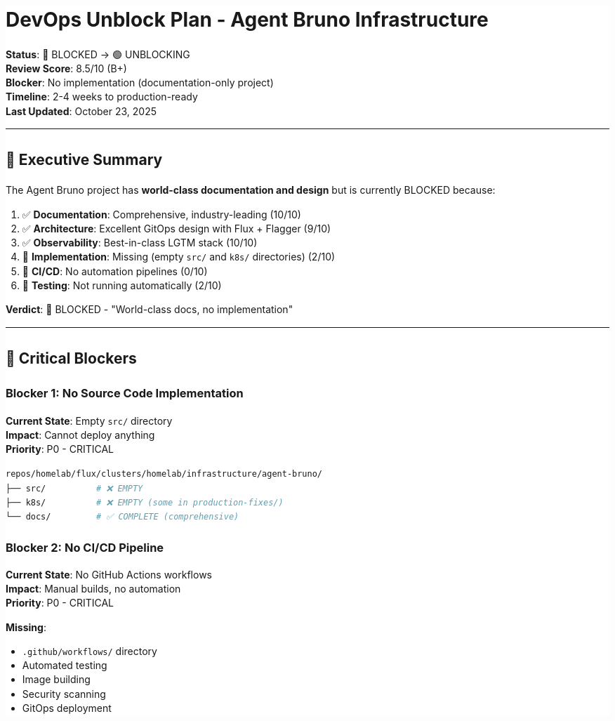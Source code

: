 # DevOps Unblock Plan - Agent Bruno Infrastructure

**Status**: 🔴 BLOCKED → 🟢 UNBLOCKING  
**Review Score**: 8.5/10 (B+)  
**Blocker**: No implementation (documentation-only project)  
**Timeline**: 2-4 weeks to production-ready  
**Last Updated**: October 23, 2025

---

## 🎯 Executive Summary

The Agent Bruno project has **world-class documentation and design** but is currently BLOCKED because:

1. ✅ **Documentation**: Comprehensive, industry-leading (10/10)
2. ✅ **Architecture**: Excellent GitOps design with Flux + Flagger (9/10)
3. ✅ **Observability**: Best-in-class LGTM stack (10/10)
4. 🔴 **Implementation**: Missing (empty `src/` and `k8s/` directories) (2/10)
5. 🔴 **CI/CD**: No automation pipelines (0/10)
6. 🔴 **Testing**: Not running automatically (2/10)

**Verdict**: 🔴 BLOCKED - "World-class docs, no implementation"

---

## 🚨 Critical Blockers

### Blocker 1: No Source Code Implementation
**Current State**: Empty `src/` directory  
**Impact**: Cannot deploy anything  
**Priority**: P0 - CRITICAL

```bash
repos/homelab/flux/clusters/homelab/infrastructure/agent-bruno/
├── src/          # ❌ EMPTY
├── k8s/          # ❌ EMPTY (some in production-fixes/)
└── docs/         # ✅ COMPLETE (comprehensive)
```

### Blocker 2: No CI/CD Pipeline
**Current State**: No GitHub Actions workflows  
**Impact**: Manual builds, no automation  
**Priority**: P0 - CRITICAL

**Missing**:
- `.github/workflows/` directory
- Automated testing
- Image building
- Security scanning
- GitOps deployment
